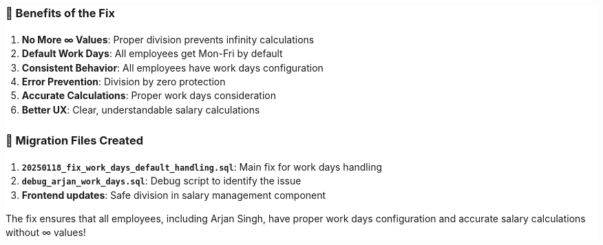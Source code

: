 ### **🚀 Benefits of the Fix**

1. **No More ∞ Values**: Proper division prevents infinity calculations
2. **Default Work Days**: All employees get Mon-Fri by default
3. **Consistent Behavior**: All employees have work days configuration
4. **Error Prevention**: Division by zero protection
5. **Accurate Calculations**: Proper work days consideration
6. **Better UX**: Clear, understandable salary calculations

### **🔧 Migration Files Created**

1. **`20250118_fix_work_days_default_handling.sql`**: Main fix for work days handling
2. **`debug_arjan_work_days.sql`**: Debug script to identify the issue
3. **Frontend updates**: Safe division in salary management component

The fix ensures that all employees, including Arjan Singh, have proper work days configuration and accurate salary calculations without ∞ values!
